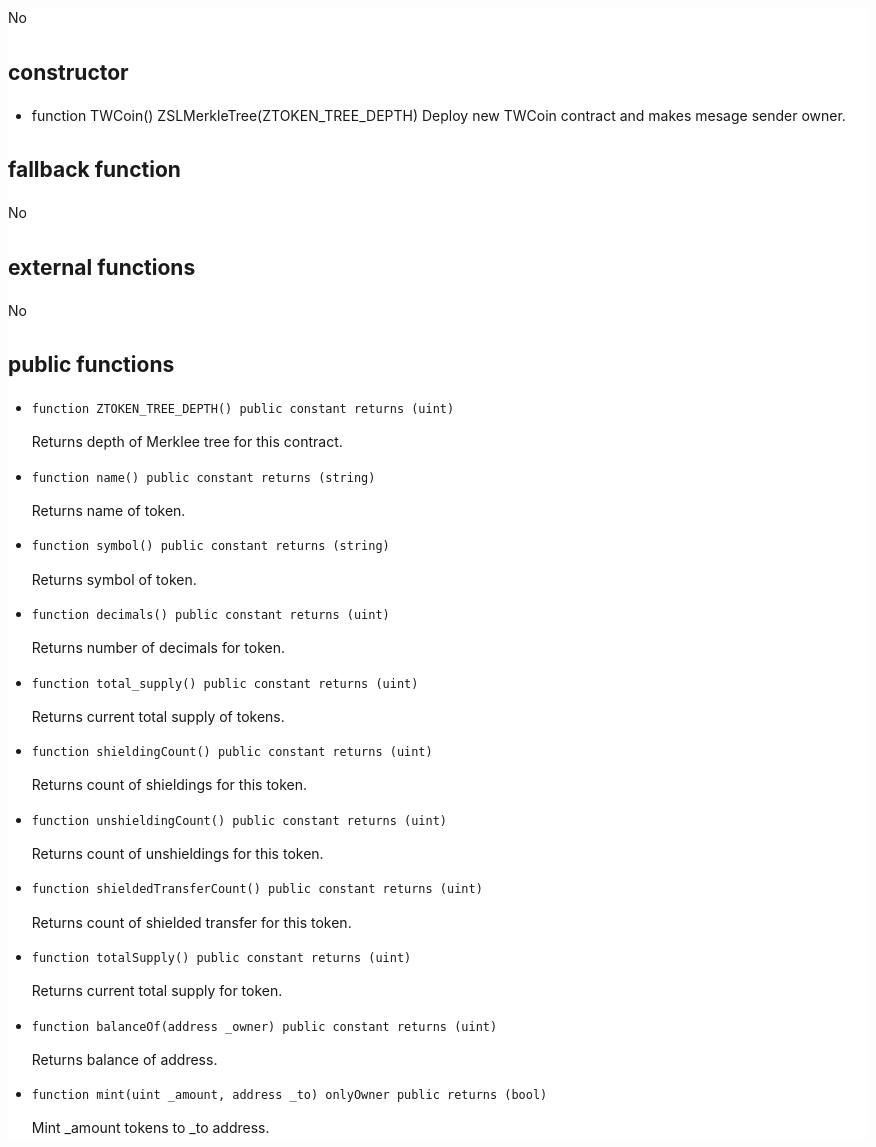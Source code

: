 No

## constructor

* function TWCoin() ZSLMerkleTree(ZTOKEN_TREE_DEPTH)
  Deploy new TWCoin contract and makes mesage sender owner.

## fallback function

No

## external functions

No

## public functions

* `function ZTOKEN_TREE_DEPTH() public constant returns (uint)`

  Returns depth of Merklee tree for this contract.

* `function name() public constant returns (string)`

  Returns name of token.

* `function symbol() public constant returns (string)`

  Returns symbol of token.

* `function decimals() public constant returns (uint)`

  Returns number of decimals for token.

* `function total_supply() public constant returns (uint)`

  Returns current total supply of tokens.

* `function shieldingCount() public constant returns (uint)`

  Returns count of shieldings for this token.

* `function unshieldingCount() public constant returns (uint)`

  Returns count of unshieldings for this token.

* `function shieldedTransferCount() public constant returns (uint)`

  Returns count of shielded transfer for this token.

* `function totalSupply() public constant returns (uint)`

  Returns current total supply for token.

* `function balanceOf(address _owner) public constant returns (uint)`

  Returns balance of address.

* `function mint(uint _amount, address _to) onlyOwner public returns (bool)`

  Mint _amount tokens to _to address.
